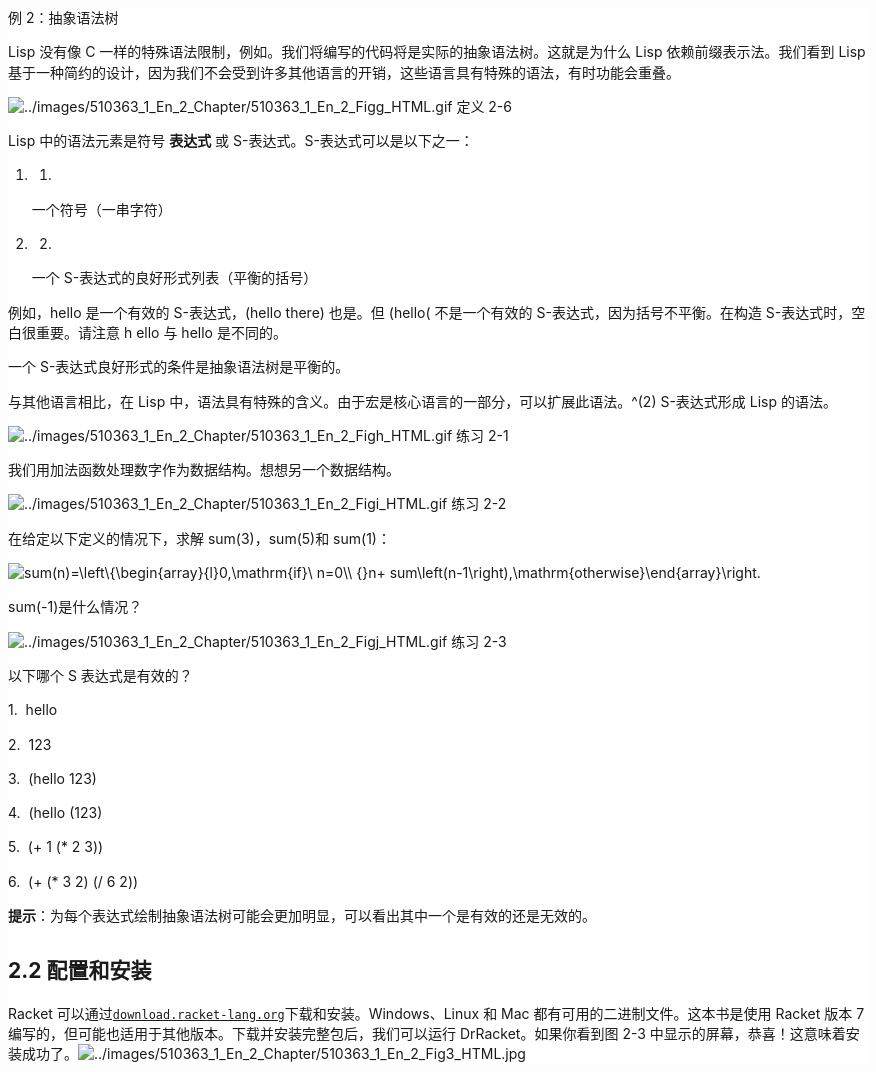 例 2：抽象语法树

Lisp 没有像 C 一样的特殊语法限制，例如。我们将编写的代码将是实际的抽象语法树。这就是为什么 Lisp 依赖前缀表示法。我们看到 Lisp 基于一种简约的设计，因为我们不会受到许多其他语言的开销，这些语言具有特殊的语法，有时功能会重叠。

![../images/510363_1_En_2_Chapter/510363_1_En_2_Figg_HTML.gif](img/510363_1_En_2_Figg_HTML.gif) 定义 2-6

Lisp 中的语法元素是符号 **表达式** 或 S-表达式。S-表达式可以是以下之一：

1.  1.

    一个符号（一串字符）

1.  2.

    一个 S-表达式的良好形式列表（平衡的括号）

例如，hello 是一个有效的 S-表达式，(hello there) 也是。但 (hello( 不是一个有效的 S-表达式，因为括号不平衡。在构造 S-表达式时，空白很重要。请注意 h ello 与 hello 是不同的。

一个 S-表达式良好形式的条件是抽象语法树是平衡的。

与其他语言相比，在 Lisp 中，语法具有特殊的含义。由于宏是核心语言的一部分，可以扩展此语法。^(2) S-表达式形成 Lisp 的语法。

![../images/510363_1_En_2_Chapter/510363_1_En_2_Figh_HTML.gif](img/510363_1_En_2_Figh_HTML.gif) 练习 2-1

我们用加法函数处理数字作为数据结构。想想另一个数据结构。

![../images/510363_1_En_2_Chapter/510363_1_En_2_Figi_HTML.gif](img/510363_1_En_2_Figi_HTML.gif) 练习 2-2

在给定以下定义的情况下，求解 sum(3)，sum(5)和 sum(1)：

![$$ sum(n)=\left\{\begin{array}{l}0,\mathrm{if}\ n=0\\ {}n+ sum\left(n-1\right),\mathrm{otherwise}\end{array}\right. $$](img/510363_1_En_2_Chapter_TeX_IEq1.png)

sum(-1)是什么情况？

![../images/510363_1_En_2_Chapter/510363_1_En_2_Figj_HTML.gif](img/510363_1_En_2_Figj_HTML.gif) 练习 2-3

以下哪个 S 表达式是有效的？

1.  hello

2.  123

3.  (hello 123)

4.  (hello (123)

5.  (+ 1 (* 2 3))

6.  (+ (* 3 2) (/ 6 2))

**提示**：为每个表达式绘制抽象语法树可能会更加明显，可以看出其中一个是有效的还是无效的。

## 2.2 配置和安装

Racket 可以通过[`download.racket-lang.org`](https://download.racket-lang.org/)下载和安装。Windows、Linux 和 Mac 都有可用的二进制文件。这本书是使用 Racket 版本 7 编写的，但可能也适用于其他版本。下载并安装完整包后，我们可以运行 DrRacket。如果你看到图 2-3 中显示的屏幕，恭喜！这意味着安装成功了。![../images/510363_1_En_2_Chapter/510363_1_En_2_Fig3_HTML.jpg](img/510363_1_En_2_Fig3_HTML.jpg)
